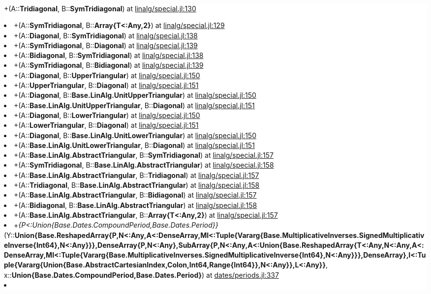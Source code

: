 +(A::<b>Tridiagonal</b>, B::<b>SymTridiagonal</b>) at <a href="https://github.com/JuliaLang/julia/tree/9c76c3e89a8c384f324c2e0b84ad28ceef9ab69d/base/linalg/special.jl#L130" target="_blank">linalg/special.jl:130</a></li> <li> +(A::<b>SymTridiagonal</b>, B::<b>Array{T<:Any,2}</b>) at <a href="https://github.com/JuliaLang/julia/tree/9c76c3e89a8c384f324c2e0b84ad28ceef9ab69d/base/linalg/special.jl#L129" target="_blank">linalg/special.jl:129</a></li> <li> +(A::<b>Diagonal</b>, B::<b>SymTridiagonal</b>) at <a href="https://github.com/JuliaLang/julia/tree/9c76c3e89a8c384f324c2e0b84ad28ceef9ab69d/base/linalg/special.jl#L138" target="_blank">linalg/special.jl:138</a></li> <li> +(A::<b>SymTridiagonal</b>, B::<b>Diagonal</b>) at <a href="https://github.com/JuliaLang/julia/tree/9c76c3e89a8c384f324c2e0b84ad28ceef9ab69d/base/linalg/special.jl#L139" target="_blank">linalg/special.jl:139</a></li> <li> +(A::<b>Bidiagonal</b>, B::<b>SymTridiagonal</b>) at <a href="https://github.com/JuliaLang/julia/tree/9c76c3e89a8c384f324c2e0b84ad28ceef9ab69d/base/linalg/special.jl#L138" target="_blank">linalg/special.jl:138</a></li> <li> +(A::<b>SymTridiagonal</b>, B::<b>Bidiagonal</b>) at <a href="https://github.com/JuliaLang/julia/tree/9c76c3e89a8c384f324c2e0b84ad28ceef9ab69d/base/linalg/special.jl#L139" target="_blank">linalg/special.jl:139</a></li> <li> +(A::<b>Diagonal</b>, B::<b>UpperTriangular</b>) at <a href="https://github.com/JuliaLang/julia/tree/9c76c3e89a8c384f324c2e0b84ad28ceef9ab69d/base/linalg/special.jl#L150" target="_blank">linalg/special.jl:150</a></li> <li> +(A::<b>UpperTriangular</b>, B::<b>Diagonal</b>) at <a href="https://github.com/JuliaLang/julia/tree/9c76c3e89a8c384f324c2e0b84ad28ceef9ab69d/base/linalg/special.jl#L151" target="_blank">linalg/special.jl:151</a></li> <li> +(A::<b>Diagonal</b>, B::<b>Base.LinAlg.UnitUpperTriangular</b>) at <a href="https://github.com/JuliaLang/julia/tree/9c76c3e89a8c384f324c2e0b84ad28ceef9ab69d/base/linalg/special.jl#L150" target="_blank">linalg/special.jl:150</a></li> <li> +(A::<b>Base.LinAlg.UnitUpperTriangular</b>, B::<b>Diagonal</b>) at <a href="https://github.com/JuliaLang/julia/tree/9c76c3e89a8c384f324c2e0b84ad28ceef9ab69d/base/linalg/special.jl#L151" target="_blank">linalg/special.jl:151</a></li> <li> +(A::<b>Diagonal</b>, B::<b>LowerTriangular</b>) at <a href="https://github.com/JuliaLang/julia/tree/9c76c3e89a8c384f324c2e0b84ad28ceef9ab69d/base/linalg/special.jl#L150" target="_blank">linalg/special.jl:150</a></li> <li> +(A::<b>LowerTriangular</b>, B::<b>Diagonal</b>) at <a href="https://github.com/JuliaLang/julia/tree/9c76c3e89a8c384f324c2e0b84ad28ceef9ab69d/base/linalg/special.jl#L151" target="_blank">linalg/special.jl:151</a></li> <li> +(A::<b>Diagonal</b>, B::<b>Base.LinAlg.UnitLowerTriangular</b>) at <a href="https://github.com/JuliaLang/julia/tree/9c76c3e89a8c384f324c2e0b84ad28ceef9ab69d/base/linalg/special.jl#L150" target="_blank">linalg/special.jl:150</a></li> <li> +(A::<b>Base.LinAlg.UnitLowerTriangular</b>, B::<b>Diagonal</b>) at <a href="https://github.com/JuliaLang/julia/tree/9c76c3e89a8c384f324c2e0b84ad28ceef9ab69d/base/linalg/special.jl#L151" target="_blank">linalg/special.jl:151</a></li> <li> +(A::<b>Base.LinAlg.AbstractTriangular</b>, B::<b>SymTridiagonal</b>) at <a href="https://github.com/JuliaLang/julia/tree/9c76c3e89a8c384f324c2e0b84ad28ceef9ab69d/base/linalg/special.jl#L157" target="_blank">linalg/special.jl:157</a></li> <li> +(A::<b>SymTridiagonal</b>, B::<b>Base.LinAlg.AbstractTriangular</b>) at <a href="https://github.com/JuliaLang/julia/tree/9c76c3e89a8c384f324c2e0b84ad28ceef9ab69d/base/linalg/special.jl#L158" target="_blank">linalg/special.jl:158</a></li> <li> +(A::<b>Base.LinAlg.AbstractTriangular</b>, B::<b>Tridiagonal</b>) at <a href="https://github.com/JuliaLang/julia/tree/9c76c3e89a8c384f324c2e0b84ad28ceef9ab69d/base/linalg/special.jl#L157" target="_blank">linalg/special.jl:157</a></li> <li> +(A::<b>Tridiagonal</b>, B::<b>Base.LinAlg.AbstractTriangular</b>) at <a href="https://github.com/JuliaLang/julia/tree/9c76c3e89a8c384f324c2e0b84ad28ceef9ab69d/base/linalg/special.jl#L158" target="_blank">linalg/special.jl:158</a></li> <li> +(A::<b>Base.LinAlg.AbstractTriangular</b>, B::<b>Bidiagonal</b>) at <a href="https://github.com/JuliaLang/julia/tree/9c76c3e89a8c384f324c2e0b84ad28ceef9ab69d/base/linalg/special.jl#L157" target="_blank">linalg/special.jl:157</a></li> <li> +(A::<b>Bidiagonal</b>, B::<b>Base.LinAlg.AbstractTriangular</b>) at <a href="https://github.com/JuliaLang/julia/tree/9c76c3e89a8c384f324c2e0b84ad28ceef9ab69d/base/linalg/special.jl#L158" target="_blank">linalg/special.jl:158</a></li> <li> +(A::<b>Base.LinAlg.AbstractTriangular</b>, B::<b>Array{T<:Any,2}</b>) at <a href="https://github.com/JuliaLang/julia/tree/9c76c3e89a8c384f324c2e0b84ad28ceef9ab69d/base/linalg/special.jl#L157" target="_blank">linalg/special.jl:157</a></li> <li> +<i>{P<:Union{Base.Dates.CompoundPeriod,Base.Dates.Period}}</i>(Y::<b>Union{Base.ReshapedArray{P,N<:Any,A<:DenseArray,MI<:Tuple{Vararg{Base.MultiplicativeInverses.SignedMultiplicativeInverse{Int64},N<:Any}}},DenseArray{P,N<:Any},SubArray{P,N<:Any,A<:Union{Base.ReshapedArray{T<:Any,N<:Any,A<:DenseArray,MI<:Tuple{Vararg{Base.MultiplicativeInverses.SignedMultiplicativeInverse{Int64},N<:Any}}},DenseArray},I<:Tuple{Vararg{Union{Base.AbstractCartesianIndex,Colon,Int64,Range{Int64}},N<:Any}},L<:Any}}</b>, x::<b>Union{Base.Dates.CompoundPeriod,Base.Dates.Period}</b>) at <a href="https://github.com/JuliaLang/julia/tree/9c76c3e89a8c384f324c2e0b84ad28ceef9ab69d/base/dates/periods.jl#L337" target="_blank">dates/periods.jl:337</a></li> <li>